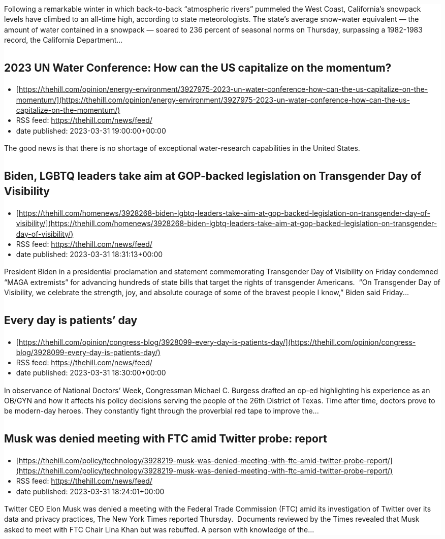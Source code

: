 Following a remarkable winter in which back-to-back “atmospheric rivers” pummeled the West Coast, California’s snowpack levels have climbed to an all-time high, according to state meteorologists. The state’s average snow-water equivalent — the amount of water contained in a snowpack — soared to 236 percent of seasonal norms on Thursday, surpassing a 1982-1983 record, the California Department...

## 2023 UN Water Conference: How can the US capitalize on the momentum?
 - [https://thehill.com/opinion/energy-environment/3927975-2023-un-water-conference-how-can-the-us-capitalize-on-the-momentum/](https://thehill.com/opinion/energy-environment/3927975-2023-un-water-conference-how-can-the-us-capitalize-on-the-momentum/)
 - RSS feed: https://thehill.com/news/feed/
 - date published: 2023-03-31 19:00:00+00:00

The good news is that there is no shortage of exceptional water-research capabilities in the United States.

## Biden, LGBTQ leaders take aim at GOP-backed legislation on Transgender Day of Visibility
 - [https://thehill.com/homenews/3928268-biden-lgbtq-leaders-take-aim-at-gop-backed-legislation-on-transgender-day-of-visibility/](https://thehill.com/homenews/3928268-biden-lgbtq-leaders-take-aim-at-gop-backed-legislation-on-transgender-day-of-visibility/)
 - RSS feed: https://thehill.com/news/feed/
 - date published: 2023-03-31 18:31:13+00:00

President Biden in a presidential proclamation and statement commemorating Transgender Day of Visibility on Friday condemned “MAGA extremists” for advancing hundreds of state bills that target the rights of transgender Americans.  “On Transgender Day of Visibility, we celebrate the strength, joy, and absolute courage of some of the bravest people I know,” Biden said Friday...

## Every day is patients’ day
 - [https://thehill.com/opinion/congress-blog/3928099-every-day-is-patients-day/](https://thehill.com/opinion/congress-blog/3928099-every-day-is-patients-day/)
 - RSS feed: https://thehill.com/news/feed/
 - date published: 2023-03-31 18:30:00+00:00

In observance of National Doctors’ Week, Congressman Michael C. Burgess drafted an op-ed highlighting his experience as an OB/GYN and how it affects his policy decisions serving the people of the 26th District of Texas. Time after time, doctors prove to be modern-day heroes. They constantly fight through the proverbial red tape to improve the...

## Musk was denied meeting with FTC amid Twitter probe: report
 - [https://thehill.com/policy/technology/3928219-musk-was-denied-meeting-with-ftc-amid-twitter-probe-report/](https://thehill.com/policy/technology/3928219-musk-was-denied-meeting-with-ftc-amid-twitter-probe-report/)
 - RSS feed: https://thehill.com/news/feed/
 - date published: 2023-03-31 18:24:01+00:00

Twitter CEO Elon Musk was denied a meeting with the Federal Trade Commission (FTC) amid its investigation of Twitter over its data and privacy practices, The New York Times reported Thursday.  Documents reviewed by the Times revealed that Musk asked to meet with FTC Chair Lina Khan but was rebuffed. A person with knowledge of the...
